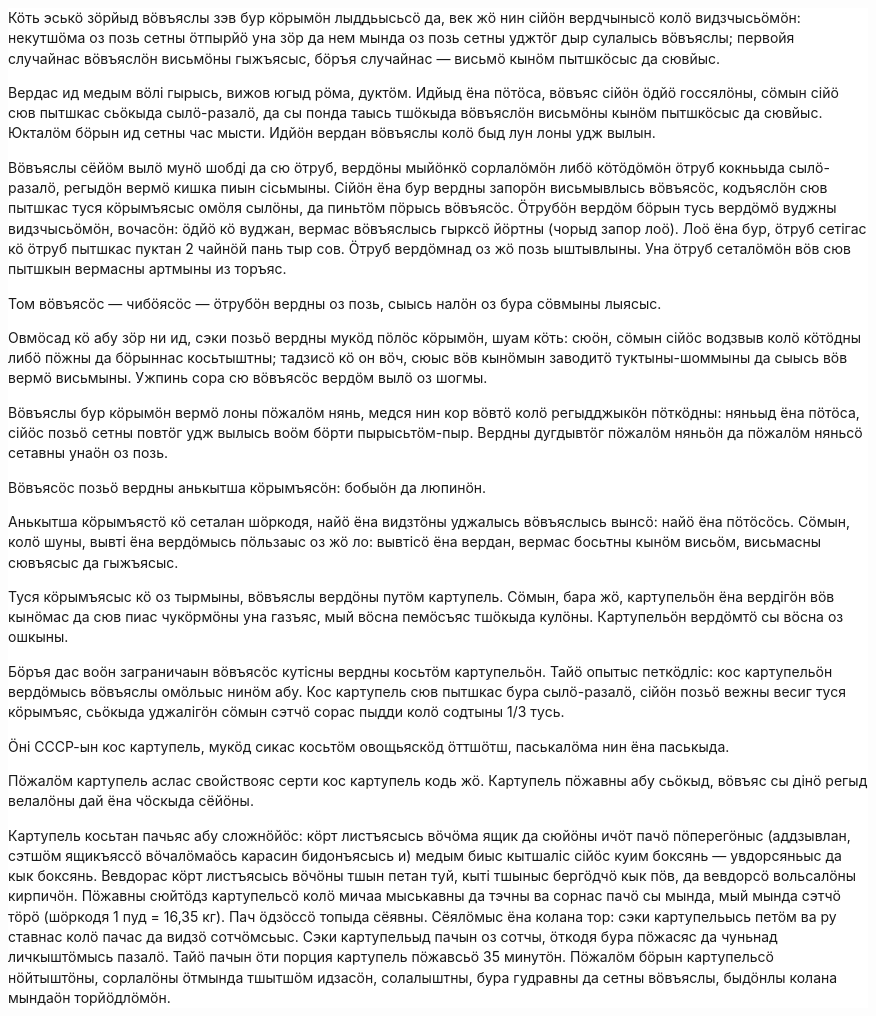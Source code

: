 Кӧть эськӧ зӧрйыд вӧвъяслы зэв бур кӧрымӧн лыддьысьсӧ да, век жӧ нин сійӧн вердчынысӧ колӧ видзчысьӧмӧн: некутшӧма оз позь сетны ӧтпырйӧ уна зӧр да нем мында оз позь сетны уджтӧг дыр сулалысь вӧвъяслы; первойя случайнас вӧвъяслӧн висьмӧны гыжъясыс, бӧръя случайнас — висьмӧ кынӧм пытшкӧсыс да сювйыс.

Вердас ид медым вӧлі гырысь, вижов югыд рӧма, дуктӧм.
Идйыд ёна пӧтӧса, вӧвъяс сійӧн ӧдйӧ госсялӧны, сӧмын сійӧ сюв пытшкас сьӧкыда сылӧ-разалӧ, да сы понда таысь тшӧкыда вӧвъяслӧн висьмӧны кынӧм пытшкӧсыс да сювйыс.
Юкталӧм бӧрын ид сетны час мысти.
Идйӧн вердан вӧвъяслы колӧ быд лун лоны удж вылын.

Вӧвъяслы сёйӧм вылӧ мунӧ шобді да сю ӧтруб, вердӧны мыйӧнкӧ сорлалӧмӧн либӧ кӧтӧдӧмӧн ӧтруб кокньыда сылӧ-разалӧ, регыдӧн вермӧ кишка пиын сісьмыны.
Сійӧн ёна бур вердны запорӧн висьмывлысь вӧвъясӧс, кодъяслӧн сюв пытшкас туся кӧрымъясыс омӧля сылӧны, да пиньтӧм пӧрысь вӧвъясӧс.
Ӧтрубӧн вердӧм бӧрын тусь вердӧмӧ вуджны видзчысьӧмӧн, вочасӧн: ӧдйӧ кӧ вуджан, вермас вӧвъяслысь гырксӧ йӧртны (чорыд запор лоӧ).
Лоӧ ёна бур, ӧтруб сетігас кӧ ӧтруб пытшкас пуктан 2 чайнӧй пань тыр сов.
Ӧтруб вердӧмнад оз жӧ позь ыштывлыны.
Уна ӧтруб сеталӧмӧн вӧв сюв пытшкын вермасны артмыны из торъяс.

Том вӧвъясӧс — чибӧясӧс — ӧтрубӧн вердны оз позь, сыысь налӧн оз бура сӧвмыны лыясыс.

Овмӧсад кӧ абу зӧр ни ид, сэки позьӧ вердны мукӧд пӧлӧс кӧрымӧн, шуам кӧть: сюӧн, сӧмын сійӧс водзвыв колӧ кӧтӧдны либӧ пӧжны да бӧрыннас косьтыштны; тадзисӧ кӧ он вӧч, сюыс вӧв кынӧмын заводитӧ туктыны-шоммыны да сыысь вӧв вермӧ висьмыны.
Ужпинь сора сю вӧвъясӧс вердӧм вылӧ оз шогмы.

Вӧвъяслы бур кӧрымӧн вермӧ лоны пӧжалӧм нянь, медся нин кор вӧвтӧ колӧ регыдджыкӧн пӧткӧдны: няньыд ёна пӧтӧса, сійӧс позьӧ сетны повтӧг удж вылысь воӧм бӧрти пырысьтӧм-пыр.
Вердны дугдывтӧг пӧжалӧм няньӧн да пӧжалӧм няньсӧ сетавны унаӧн оз позь.

Вӧвъясӧс позьӧ вердны анькытша кӧрымъясӧн: бобыӧн да люпинӧн.

Анькытша кӧрымъястӧ кӧ сеталан шӧркодя, найӧ ёна видзтӧны уджалысь вӧвъяслысь вынсӧ: найӧ ёна пӧтӧсӧсь.
Сӧмын, колӧ шуны, вывті ёна вердӧмысь пӧльзаыс оз жӧ ло: вывтісӧ ёна вердан, вермас босьтны кынӧм висьӧм, висьмасны сювъясыс да гыжъясыс.

Туся кӧрымъясыс кӧ оз тырмыны, вӧвъяслы вердӧны путӧм картупель.
Сӧмын, бара жӧ, картупельӧн ёна вердігӧн вӧв кынӧмас да сюв пиас чукӧрмӧны уна газъяс, мый вӧсна пемӧсъяс тшӧкыда кулӧны.
Картупельӧн вердӧмтӧ сы вӧсна оз ошкыны.

Бӧръя дас воӧн заграничаын вӧвъясӧс кутісны вердны косьтӧм картупельӧн.
Тайӧ опытыс петкӧдліс: кос картупельӧн вердӧмысь вӧвъяслы омӧльыс нинӧм абу.
Кос картупель сюв пытшкас бура сылӧ-разалӧ, сійӧн позьӧ вежны весиг туся кӧрымъяс, сьӧкыда уджалігӧн сӧмын сэтчӧ сорас пыдди колӧ содтыны 1/3 тусь.

Ӧні СССР-ын кос картупель, мукӧд сикас косьтӧм овощьяскӧд ӧттшӧтш, паськалӧма нин ёна паськыда.

Пӧжалӧм картупель аслас свойствояс серти кос картупель кодь жӧ.
Картупель пӧжавны абу сьӧкыд, вӧвъяс сы дінӧ регыд велалӧны дай ёна чӧскыда сёйӧны.

Картупель косьтан пачьяс абу сложнӧйӧс: кӧрт листъясысь вӧчӧма ящик да сюйӧны ичӧт пачӧ пӧперегӧныс (аддзывлан, сэтшӧм ящикъяссӧ вӧчалӧмаӧсь карасин бидонъясысь и) медым биыс кытшаліс сійӧс куим боксянь — увдорсяньыс да кык боксянь.
Вевдорас кӧрт листъясысь вӧчӧны тшын петан туй, кыті тшыныс бергӧдчӧ кык пӧв, да вевдорсӧ вольсалӧны кирпичӧн.
Пӧжавны сюйтӧдз картупельсӧ колӧ мичаа мыськавны да тэчны ва сорнас пачӧ сы мында, мый мында сэтчӧ тӧрӧ (шӧркодя 1 пуд = 16,35 кг).
Пач ӧдзӧссӧ топыда сёявны.
Сёялӧмыс ёна колана тор: сэки картупельысь петӧм ва ру ставнас колӧ пачас да видзӧ сотчӧмсьыс.
Сэки картупельыд пачын оз сотчы, ӧткодя бура пӧжасяс да чуньнад личкыштӧмысь пазалӧ.
Тайӧ пачын ӧти порция картупель пӧжавсьӧ 35 минутӧн.
Пӧжалӧм бӧрын картупельсӧ нӧйтыштӧны, сорлалӧны ӧтмында тшытшӧм идзасӧн, солалыштны, бура гудравны да сетны вӧвъяслы, быдӧнлы колана мындаӧн торйӧдлӧмӧн.
